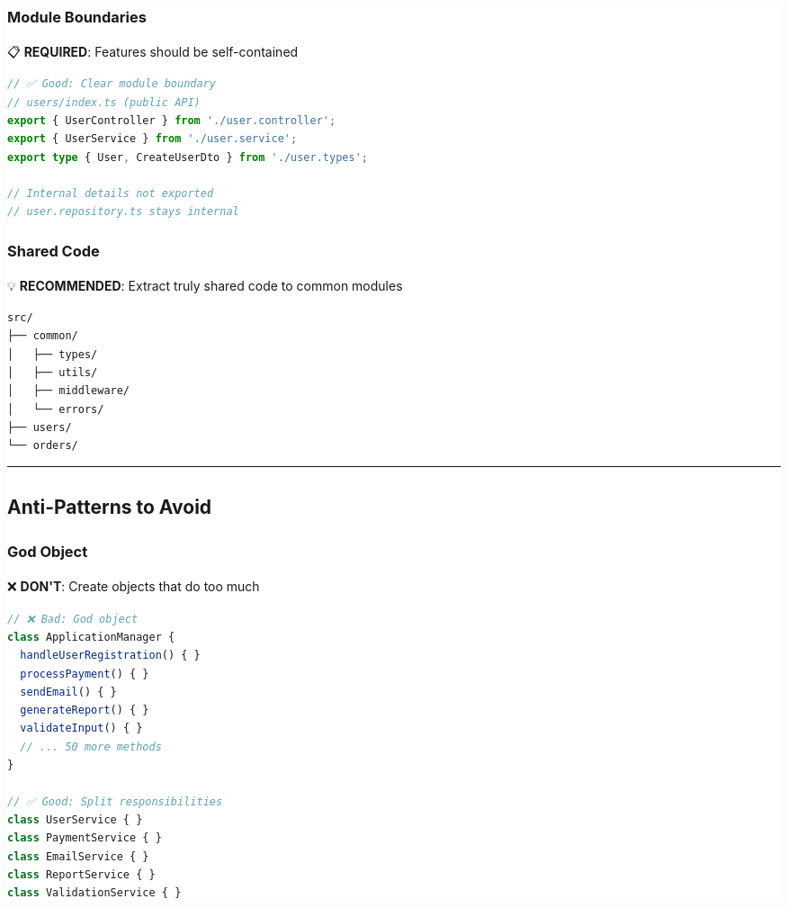 ### Module Boundaries

📋 **REQUIRED**: Features should be self-contained
```typescript
// ✅ Good: Clear module boundary
// users/index.ts (public API)
export { UserController } from './user.controller';
export { UserService } from './user.service';
export type { User, CreateUserDto } from './user.types';

// Internal details not exported
// user.repository.ts stays internal
```

### Shared Code

💡 **RECOMMENDED**: Extract truly shared code to common modules
```
src/
├── common/
│   ├── types/
│   ├── utils/
│   ├── middleware/
│   └── errors/
├── users/
└── orders/
```

---

## Anti-Patterns to Avoid

### God Object

❌ **DON'T**: Create objects that do too much
```typescript
// ❌ Bad: God object
class ApplicationManager {
  handleUserRegistration() { }
  processPayment() { }
  sendEmail() { }
  generateReport() { }
  validateInput() { }
  // ... 50 more methods
}

// ✅ Good: Split responsibilities
class UserService { }
class PaymentService { }
class EmailService { }
class ReportService { }
class ValidationService { }
```
